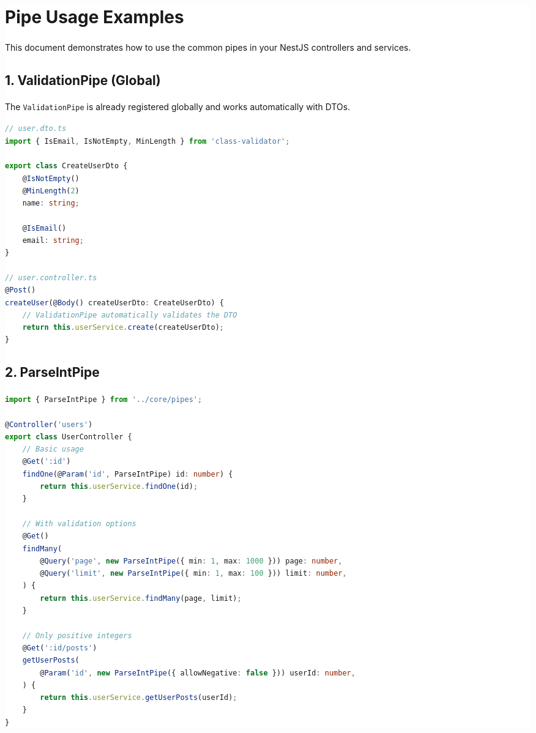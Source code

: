 # Pipe Usage Examples

This document demonstrates how to use the common pipes in your NestJS controllers and services.

## 1. ValidationPipe (Global)

The `ValidationPipe` is already registered globally and works automatically with DTOs.

```typescript
// user.dto.ts
import { IsEmail, IsNotEmpty, MinLength } from 'class-validator';

export class CreateUserDto {
    @IsNotEmpty()
    @MinLength(2)
    name: string;

    @IsEmail()
    email: string;
}

// user.controller.ts
@Post()
createUser(@Body() createUserDto: CreateUserDto) {
    // ValidationPipe automatically validates the DTO
    return this.userService.create(createUserDto);
}
```

## 2. ParseIntPipe

```typescript
import { ParseIntPipe } from '../core/pipes';

@Controller('users')
export class UserController {
    // Basic usage
    @Get(':id')
    findOne(@Param('id', ParseIntPipe) id: number) {
        return this.userService.findOne(id);
    }

    // With validation options
    @Get()
    findMany(
        @Query('page', new ParseIntPipe({ min: 1, max: 1000 })) page: number,
        @Query('limit', new ParseIntPipe({ min: 1, max: 100 })) limit: number,
    ) {
        return this.userService.findMany(page, limit);
    }

    // Only positive integers
    @Get(':id/posts')
    getUserPosts(
        @Param('id', new ParseIntPipe({ allowNegative: false })) userId: number,
    ) {
        return this.userService.getUserPosts(userId);
    }
}
```
